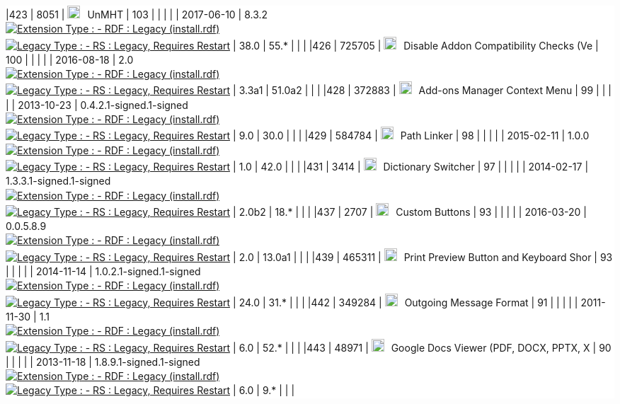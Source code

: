 |423 | 8051 |  <a id="8051-unmht" href="https://addons.thunderbird.net/en-US/thunderbird/addon/unmht/"><img src='/ThunderKdB/docs/images/home1.png' tooltip='test link' height='18px' width='18px' style="padding-bottom: -2px; padding-right: 6px;" /></a> UnMHT | 103 |  |  |  |  | 2017-06-10 | 8.3.2<br><a href='undefined' ><img src='https://img.shields.io/badge//T-RDF-purple.png' title='Extension Type :&#10; - RDF : Legacy (install.rdf)'></a><br><a href='undefined' ><img src='https://img.shields.io/badge//L-RS-green.png' title='Legacy Type :&#10; - RS : Legacy, Requires Restart'></a> | 38.0 | 55.* |  |  |
|426 | 725705 |  <a id="725705-checkcompatibility2" href="https://addons.thunderbird.net/en-US/thunderbird/addon/checkcompatibility2/"><img src='/ThunderKdB/docs/images/home1.png' tooltip='test link' height='18px' width='18px' style="padding-bottom: -2px; padding-right: 6px;" /></a> Disable Addon Compatibility Checks (Ve | 100 |  |  |  |  | 2016-08-18 | 2.0<br><a href='undefined' ><img src='https://img.shields.io/badge//T-RDF-purple.png' title='Extension Type :&#10; - RDF : Legacy (install.rdf)'></a><br><a href='undefined' ><img src='https://img.shields.io/badge//L-RS-green.png' title='Legacy Type :&#10; - RS : Legacy, Requires Restart'></a> | 3.3a1 | 51.0a2 |  |  |
|428 | 372883 |  <a id="372883-am-context" href="https://addons.thunderbird.net/en-US/thunderbird/addon/am-context/"><img src='/ThunderKdB/docs/images/home1.png' tooltip='test link' height='18px' width='18px' style="padding-bottom: -2px; padding-right: 6px;" /></a> Add-ons Manager Context Menu | 99 |  |  |  |  | 2013-10-23 | 0.4.2.1-signed.1-signed<br><a href='undefined' ><img src='https://img.shields.io/badge//T-RDF-purple.png' title='Extension Type :&#10; - RDF : Legacy (install.rdf)'></a><br><a href='undefined' ><img src='https://img.shields.io/badge//L-RS-green.png' title='Legacy Type :&#10; - RS : Legacy, Requires Restart'></a> | 9.0 | 30.0 |  |  |
|429 | 584784 |  <a id="584784-path-linker" href="https://addons.thunderbird.net/en-US/thunderbird/addon/path-linker/"><img src='/ThunderKdB/docs/images/home1.png' tooltip='test link' height='18px' width='18px' style="padding-bottom: -2px; padding-right: 6px;" /></a> Path Linker | 98 |  |  |  |  | 2015-02-11 | 1.0.0<br><a href='undefined' ><img src='https://img.shields.io/badge//T-RDF-purple.png' title='Extension Type :&#10; - RDF : Legacy (install.rdf)'></a><br><a href='undefined' ><img src='https://img.shields.io/badge//L-RS-green.png' title='Legacy Type :&#10; - RS : Legacy, Requires Restart'></a> | 1.0 | 42.0 |  |  |
|431 | 3414 |  <a id="3414-dictionary-switcher" href="https://addons.thunderbird.net/en-US/thunderbird/addon/dictionary-switcher/"><img src='/ThunderKdB/docs/images/home1.png' tooltip='test link' height='18px' width='18px' style="padding-bottom: -2px; padding-right: 6px;" /></a> Dictionary Switcher | 97 |  |  |  |  | 2014-02-17 | 1.3.3.1-signed.1-signed<br><a href='undefined' ><img src='https://img.shields.io/badge//T-RDF-purple.png' title='Extension Type :&#10; - RDF : Legacy (install.rdf)'></a><br><a href='undefined' ><img src='https://img.shields.io/badge//L-RS-green.png' title='Legacy Type :&#10; - RS : Legacy, Requires Restart'></a> | 2.0b2 | 18.* |  |  |
|437 | 2707 |  <a id="2707-custom-buttons" href="https://addons.thunderbird.net/en-US/thunderbird/addon/custom-buttons/"><img src='/ThunderKdB/docs/images/home1.png' tooltip='test link' height='18px' width='18px' style="padding-bottom: -2px; padding-right: 6px;" /></a> Custom Buttons | 93 |  |  |  |  | 2016-03-20 | 0.0.5.8.9<br><a href='undefined' ><img src='https://img.shields.io/badge//T-RDF-purple.png' title='Extension Type :&#10; - RDF : Legacy (install.rdf)'></a><br><a href='undefined' ><img src='https://img.shields.io/badge//L-RS-green.png' title='Legacy Type :&#10; - RS : Legacy, Requires Restart'></a> | 2.0 | 13.0a1 |  |  |
|439 | 465311 |  <a id="465311-print-preview-button-and-ke" href="https://addons.thunderbird.net/en-US/thunderbird/addon/print-preview-button-and-ke/"><img src='/ThunderKdB/docs/images/home1.png' tooltip='test link' height='18px' width='18px' style="padding-bottom: -2px; padding-right: 6px;" /></a> Print Preview Button and Keyboard Shor | 93 |  |  |  |  | 2014-11-14 | 1.0.2.1-signed.1-signed<br><a href='undefined' ><img src='https://img.shields.io/badge//T-RDF-purple.png' title='Extension Type :&#10; - RDF : Legacy (install.rdf)'></a><br><a href='undefined' ><img src='https://img.shields.io/badge//L-RS-green.png' title='Legacy Type :&#10; - RS : Legacy, Requires Restart'></a> | 24.0 | 31.* |  |  |
|442 | 349284 |  <a id="349284-outgoing-message-format" href="https://addons.thunderbird.net/en-US/thunderbird/addon/outgoing-message-format/"><img src='/ThunderKdB/docs/images/home1.png' tooltip='test link' height='18px' width='18px' style="padding-bottom: -2px; padding-right: 6px;" /></a> Outgoing Message Format | 91 |  |  |  |  | 2011-11-30 | 1.1<br><a href='undefined' ><img src='https://img.shields.io/badge//T-RDF-purple.png' title='Extension Type :&#10; - RDF : Legacy (install.rdf)'></a><br><a href='undefined' ><img src='https://img.shields.io/badge//L-RS-green.png' title='Legacy Type :&#10; - RS : Legacy, Requires Restart'></a> | 6.0 | 52.* |  |  |
|443 | 48971 |  <a id="48971-google-docs-viewer-pdf-doc-" href="https://addons.thunderbird.net/en-US/thunderbird/addon/google-docs-viewer-pdf-doc-/"><img src='/ThunderKdB/docs/images/home1.png' tooltip='test link' height='18px' width='18px' style="padding-bottom: -2px; padding-right: 6px;" /></a> Google Docs Viewer (PDF, DOCX, PPTX, X | 90 |  |  |  |  | 2013-11-18 | 1.8.9.1-signed.1-signed<br><a href='undefined' ><img src='https://img.shields.io/badge//T-RDF-purple.png' title='Extension Type :&#10; - RDF : Legacy (install.rdf)'></a><br><a href='undefined' ><img src='https://img.shields.io/badge//L-RS-green.png' title='Legacy Type :&#10; - RS : Legacy, Requires Restart'></a> | 6.0 | 9.* |  |  |